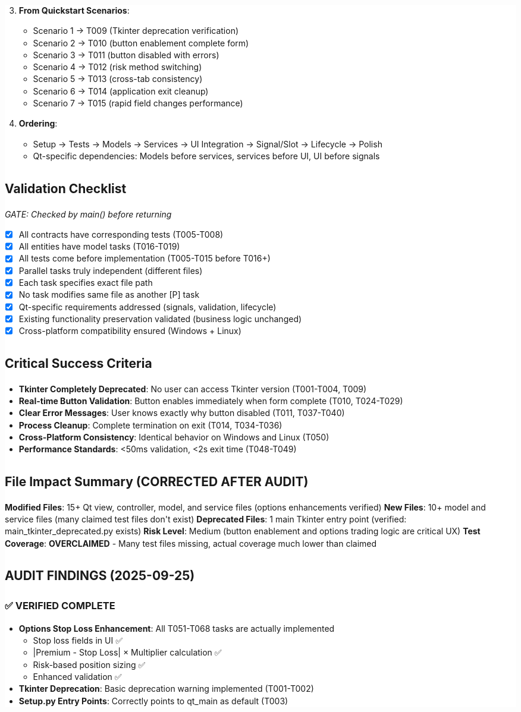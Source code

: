3. **From Quickstart Scenarios**:
   - Scenario 1 → T009 (Tkinter deprecation verification)
   - Scenario 2 → T010 (button enablement complete form)
   - Scenario 3 → T011 (button disabled with errors)
   - Scenario 4 → T012 (risk method switching)
   - Scenario 5 → T013 (cross-tab consistency)
   - Scenario 6 → T014 (application exit cleanup)
   - Scenario 7 → T015 (rapid field changes performance)

4. **Ordering**:
   - Setup → Tests → Models → Services → UI Integration → Signal/Slot → Lifecycle → Polish
   - Qt-specific dependencies: Models before services, services before UI, UI before signals

## Validation Checklist
*GATE: Checked by main() before returning*

- [x] All contracts have corresponding tests (T005-T008)
- [x] All entities have model tasks (T016-T019)
- [x] All tests come before implementation (T005-T015 before T016+)
- [x] Parallel tasks truly independent (different files)
- [x] Each task specifies exact file path
- [x] No task modifies same file as another [P] task
- [x] Qt-specific requirements addressed (signals, validation, lifecycle)
- [x] Existing functionality preservation validated (business logic unchanged)
- [x] Cross-platform compatibility ensured (Windows + Linux)

## Critical Success Criteria
- **Tkinter Completely Deprecated**: No user can access Tkinter version (T001-T004, T009)
- **Real-time Button Validation**: Button enables immediately when form complete (T010, T024-T029)
- **Clear Error Messages**: User knows exactly why button disabled (T011, T037-T040)
- **Process Cleanup**: Complete termination on exit (T014, T034-T036)
- **Cross-Platform Consistency**: Identical behavior on Windows and Linux (T050)
- **Performance Standards**: <50ms validation, <2s exit time (T048-T049)

## File Impact Summary (CORRECTED AFTER AUDIT)
**Modified Files**: 15+ Qt view, controller, model, and service files (options enhancements verified)
**New Files**: 10+ model and service files (many claimed test files don't exist)
**Deprecated Files**: 1 main Tkinter entry point (verified: main_tkinter_deprecated.py exists)
**Risk Level**: Medium (button enablement and options trading logic are critical UX)
**Test Coverage**: **OVERCLAIMED** - Many test files missing, actual coverage much lower than claimed

## AUDIT FINDINGS (2025-09-25)
### ✅ VERIFIED COMPLETE
- **Options Stop Loss Enhancement**: All T051-T068 tasks are actually implemented
  - Stop loss fields in UI ✅
  - |Premium - Stop Loss| × Multiplier calculation ✅
  - Risk-based position sizing ✅
  - Enhanced validation ✅
- **Tkinter Deprecation**: Basic deprecation warning implemented (T001-T002)
- **Setup.py Entry Points**: Correctly points to qt_main as default (T003)
